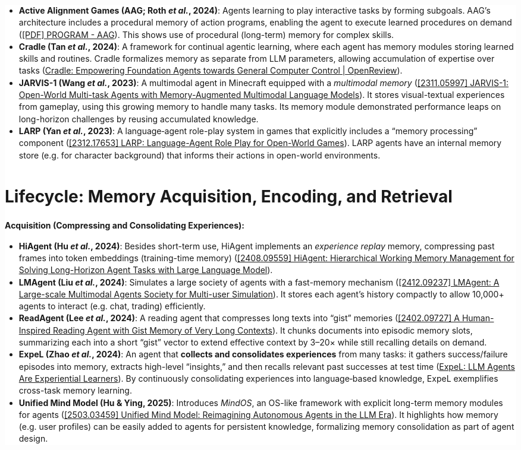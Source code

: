 - **Active Alignment Games (AAG; Roth *et al.*, 2024)**: Agents learning to play interactive tasks by forming subgoals. AAG’s architecture includes a procedural memory of action programs, enabling the agent to execute learned procedures on demand ([[PDF] PROGRAM - AAG](https://www.aag.org/wp-content/uploads/2024/04/AAG-2024-PDF-program-FINAL.pdf#:~:text=%5BPDF%5D%20PROGRAM%20,Sponsor%20Group%28s%29%3A%20Cultural)). This shows use of procedural (long-term) memory for complex skills.
- **Cradle (Tan *et al.*, 2024)**: A framework for continual agentic learning, where each agent has memory modules storing learned skills and routines. Cradle formalizes memory as separate from LLM parameters, allowing accumulation of expertise over tasks ([Cradle: Empowering Foundation Agents towards General Computer Control | OpenReview](https://openreview.net/forum?id=aIAFDFpNXz#:~:text=with%20software%20through%20the%20most,Experimental%20results%20show%20that)).
- **JARVIS-1 (Wang *et al.*, 2023)**: A multimodal agent in Minecraft equipped with a *multimodal memory* ([[2311.05997] JARVIS-1: Open-World Multi-task Agents with Memory-Augmented Multimodal Language Models](https://arxiv.org/abs/2311.05997#:~:text=%3E%20Abstract%3AAchieving%20human,Specifically%2C%20we%20develop)). It stores visual-textual experiences from gameplay, using this growing memory to handle many tasks. Its memory module demonstrated performance leaps on long-horizon challenges by reusing accumulated knowledge.
- **LARP (Yan *et al.*, 2023)**: A language‐agent role-play system in games that explicitly includes a “memory processing” component ([[2312.17653] LARP: Language-Agent Role Play for Open-World Games](https://arxiv.org/abs/2312.17653#:~:text=,framework%20refines%20interactions%20between%20users)). LARP agents have an internal memory store (e.g. for character background) that informs their actions in open-world environments.

# Lifecycle: Memory Acquisition, Encoding, and Retrieval

**Acquisition (Compressing and Consolidating Experiences):**
- **HiAgent (Hu *et al.*, 2024)**: Besides short-term use, HiAgent implements an *experience replay* memory, compressing past frames into token embeddings (training-time memory) ([[2408.09559] HiAgent: Hierarchical Working Memory Management for Solving Long-Horizon Agent Tasks with Large Language Model](https://arxiv.org/abs/2408.09559#:~:text=%3E%20Abstract%3ALarge%20Language%20Model%20%28LLM%29,the%20enhancement%20of%20agent%20performance)).
- **LMAgent (Liu *et al.*, 2024)**: Simulates a large society of agents with a fast-memory mechanism ([[2412.09237] LMAgent: A Large-scale Multimodal Agents Society for Multi-user Simulation](https://arxiv.org/abs/2412.09237#:~:text=consistency%20prompting%20mechanism%20to%20augment,scale%20social%20behavior%20simulations)). It stores each agent’s history compactly to allow 10,000+ agents to interact (e.g. chat, trading) efficiently.
- **ReadAgent (Lee *et al.*, 2024)**: A reading agent that compresses long texts into “gist” memories ([[2402.09727] A Human-Inspired Reading Agent with Gist Memory of Very Long Contexts](https://arxiv.org/abs/2402.09727#:~:text=,We%20evaluate%20ReadAgent%20against)). It chunks documents into episodic memory slots, summarizing each into a short “gist” vector to extend effective context by 3–20× while still recalling details on demand.
- **ExpeL (Zhao *et al.*, 2024)**: An agent that **collects and consolidates experiences** from many tasks: it gathers success/failure episodes into memory, extracts high-level “insights,” and then recalls relevant past successes at test time ([ExpeL: LLM Agents Are Experiential Learners](https://arxiv.org/html/2308.10144v3#:~:text=We%20present%20the%20Experiential%20Learning,source)). By continuously consolidating experiences into language‐based knowledge, ExpeL exemplifies cross-task memory learning.
- **Unified Mind Model (Hu & Ying, 2025)**: Introduces *MindOS*, an OS-like framework with explicit long-term memory modules for agents ([[2503.03459] Unified Mind Model: Reimagining Autonomous Agents in the LLM Era](https://arxiv.org/abs/2503.03459#:~:text=creation%20of%20autonomous%20agents%20with,specific)). It highlights how memory (e.g. user profiles) can be easily added to agents for persistent knowledge, formalizing memory consolidation as part of agent design.
